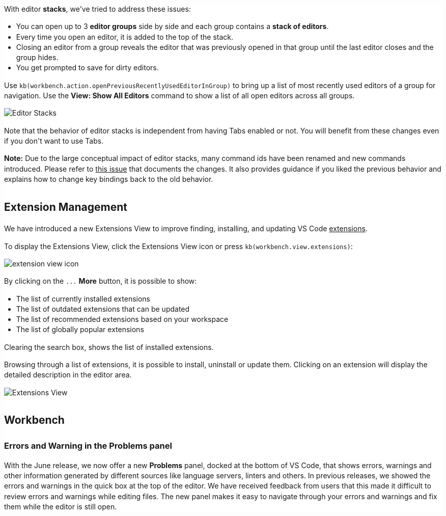 With editor **stacks**, we've tried to address these issues:

* You can open up to 3 **editor groups** side by side and each group contains a **stack of editors**.
* Every time you open an editor, it is added to the top of the stack.
* Closing an editor from a group reveals the editor that was previously opened in that group until the last editor closes and the group hides.
* You get prompted to save for dirty editors.

Use `kb(workbench.action.openPreviousRecentlyUsedEditorInGroup)` to bring up a list of most recently used editors of a group for navigation. Use the **View: Show All Editors** command to show a list of all open editors across all groups.

![Editor Stacks](images/June_2016/stacks.png)

Note that the behavior of editor stacks is independent from having Tabs enabled or not. You will benefit from these changes even if you don't want to use Tabs.

**Note:** Due to the large conceptual impact of editor stacks, many command ids have been renamed and new commands introduced. Please refer to [this issue](https://github.com/Microsoft/vscode/issues/6605) that documents the changes. It also provides guidance if you liked the previous behavior and explains how to change key bindings back to the old behavior.

## Extension Management

We have introduced a new Extensions View to improve finding, installing, and updating VS Code [extensions](/docs/editor/extension-gallery.md).

To display the Extensions View, click the Extensions View icon or press `kb(workbench.view.extensions)`:

![extension view icon](images/June_2016/extensions-view-icon.png)

By clicking on the `...` **More** button, it is possible to show:

* The list of currently installed extensions
* The list of outdated extensions that can be updated
* The list of recommended extensions based on your workspace
* The list of globally popular extensions

Clearing the search box, shows the list of installed extensions.

Browsing through a list of extensions, it is possible to install, uninstall or update them. Clicking on an extension will display the detailed description in the editor area.

![Extensions View](images/June_2016/extensions_viewlet.png)

## Workbench

### Errors and Warning in the Problems panel

With the June release, we now offer a new **Problems** panel, docked at the bottom of VS Code, that shows errors, warnings and other information generated by different sources like language servers, linters and others. In previous releases, we showed the errors and warnings in the quick box at the top of the editor. We have received feedback from users that this made it difficult to review errors and warnings while editing files. The new panel makes it easy to navigate through your errors and warnings and fix them while the editor is still open.
